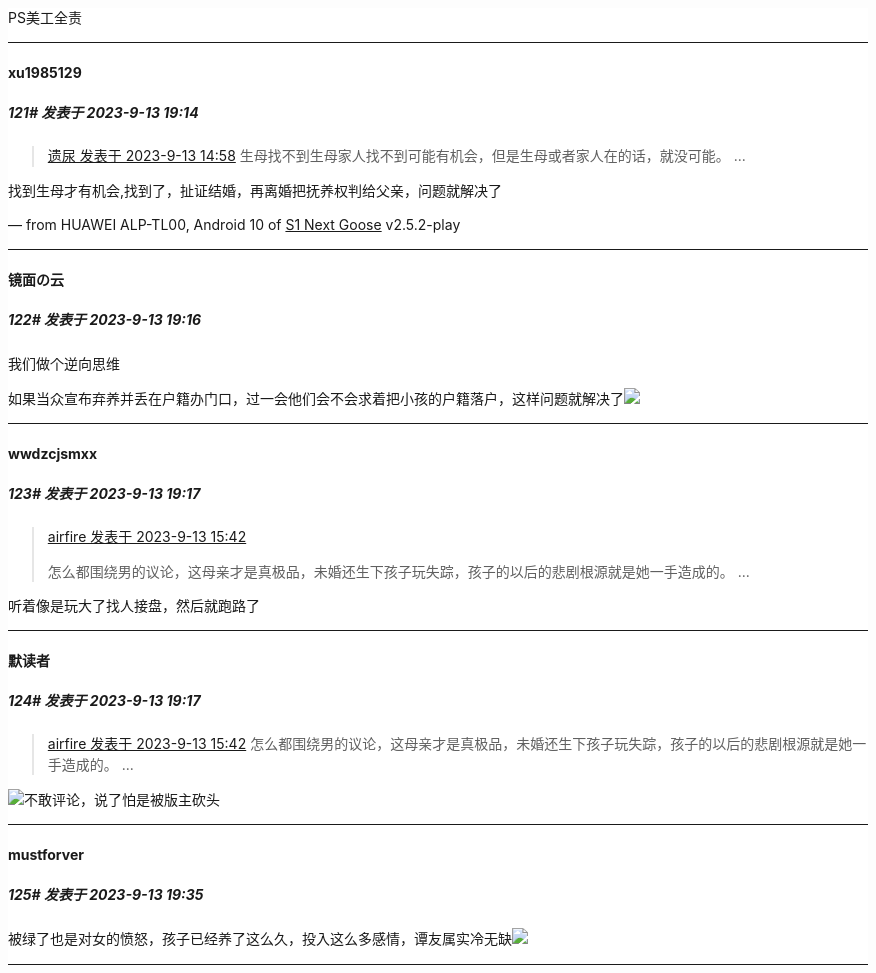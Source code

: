 PS美工全责


*****

####  xu1985129  
##### 121#       发表于 2023-9-13 19:14

<blockquote><a href="httphttps://bbs.saraba1st.com/2b/forum.php?mod=redirect&amp;goto=findpost&amp;pid=62390268&amp;ptid=2152576" target="_blank">遗尿 发表于 2023-9-13 14:58</a>
生母找不到生母家人找不到可能有机会，但是生母或者家人在的话，就没可能。 ...</blockquote>
找到生母才有机会,找到了，扯证结婚，再离婚把抚养权判给父亲，问题就解决了

— from HUAWEI ALP-TL00, Android 10 of [S1 Next Goose](https://pan.baidu.com/s/1mi43uRm) v2.5.2-play

*****

####  镜面の云  
##### 122#       发表于 2023-9-13 19:16

我们做个逆向思维

如果当众宣布弃养并丢在户籍办门口，过一会他们会不会求着把小孩的户籍落户，这样问题就解决了<img src="https://static.saraba1st.com/image/smiley/face2017/067.png" referrerpolicy="no-referrer">

*****

####  wwdzcjsmxx  
##### 123#       发表于 2023-9-13 19:17

<blockquote><a href="httphttps://bbs.saraba1st.com/2b/forum.php?mod=redirect&amp;goto=findpost&amp;pid=62390795&amp;ptid=2152576" target="_blank">airfire 发表于 2023-9-13 15:42</a>

怎么都围绕男的议论，这母亲才是真极品，未婚还生下孩子玩失踪，孩子的以后的悲剧根源就是她一手造成的。 ...</blockquote>
听着像是玩大了找人接盘，然后就跑路了

*****

####  默读者  
##### 124#       发表于 2023-9-13 19:17

<blockquote><a href="httphttps://bbs.saraba1st.com/2b/forum.php?mod=redirect&amp;goto=findpost&amp;pid=62390795&amp;ptid=2152576" target="_blank">airfire 发表于 2023-9-13 15:42</a>
怎么都围绕男的议论，这母亲才是真极品，未婚还生下孩子玩失踪，孩子的以后的悲剧根源就是她一手造成的。 ...</blockquote>
<img src="https://static.saraba1st.com/image/smiley/face2017/067.png" referrerpolicy="no-referrer">不敢评论，说了怕是被版主砍头


*****

####  mustforver  
##### 125#       发表于 2023-9-13 19:35

被绿了也是对女的愤怒，孩子已经养了这么久，投入这么多感情，谭友属实冷无缺<img src="https://static.saraba1st.com/image/smiley/face2017/037.png" referrerpolicy="no-referrer">


*****
